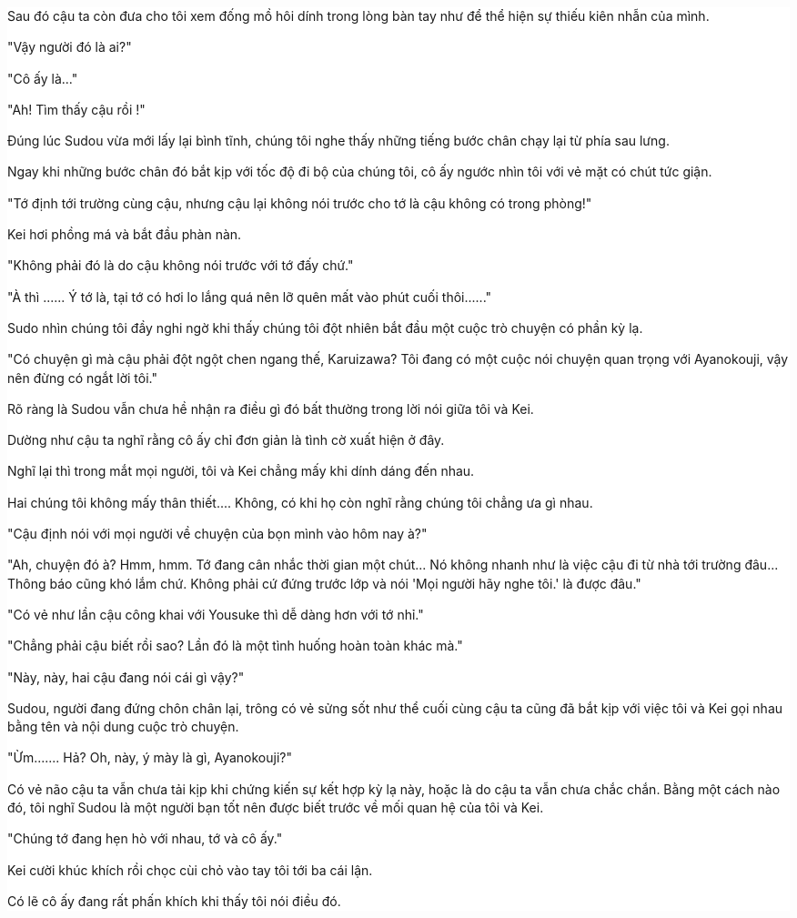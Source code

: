 Sau đó cậu ta còn đưa cho tôi xem đống mồ hôi dính trong lòng bàn tay như để thể hiện sự thiếu kiên nhẫn của mình.

\"Vậy người đó là ai?\"

\"Cô ấy là\...\"

\"Ah! Tìm thấy cậu rồi !\"

Đúng lúc Sudou vừa mới lấy lại bình tĩnh, chúng tôi nghe thấy những tiếng bước chân chạy lại từ phía sau lưng.

Ngay khi những bước chân đó bắt kịp với tốc độ đi bộ của chúng tôi, cô ấy ngước nhìn tôi với vẻ mặt có chút tức giận.

\"Tớ định tới trường cùng cậu, nhưng cậu lại không nói trước cho tớ là cậu không có trong phòng!\"

Kei hơi phồng má và bắt đầu phàn nàn.

\"Không phải đó là do cậu không nói trước với tớ đấy chứ.\"

\"À thì \...\... Ý tớ là, tại tớ có hơi lo lắng quá nên lỡ quên mất vào phút cuối thôi\...\...\"

Sudo nhìn chúng tôi đầy nghi ngờ khi thấy chúng tôi đột nhiên bắt đầu một cuộc trò chuyện có phần kỳ lạ.

\"Có chuyện gì mà cậu phải đột ngột chen ngang thế, Karuizawa? Tôi đang có một cuộc nói chuyện quan trọng với Ayanokouji, vậy nên đừng có ngắt lời tôi.\"

Rõ ràng là Sudou vẫn chưa hề nhận ra điều gì đó bất thường trong lời nói giữa tôi và Kei.

Dường như cậu ta nghĩ rằng cô ấy chỉ đơn giản là tình cờ xuất hiện ở đây.

Nghĩ lại thì trong mắt mọi người, tôi và Kei chẳng mấy khi dính dáng đến nhau.

Hai chúng tôi không mấy thân thiết.... Không, có khi họ còn nghĩ rằng chúng tôi chẳng ưa gì nhau.

\"Cậu định nói với mọi người về chuyện của bọn mình vào hôm nay à?\"

\"Ah, chuyện đó à? Hmm, hmm. Tớ đang cân nhắc thời gian một chút... Nó không nhanh như là việc cậu đi từ nhà tới trường đâu... Thông báo cũng khó lắm chứ. Không phải cứ đứng trước lớp và nói 'Mọi người hãy nghe tôi.' là được đâu."

\"Có vẻ như lần cậu công khai với Yousuke thì dễ dàng hơn với tớ nhỉ.\"

\"Chẳng phải cậu biết rồi sao? Lần đó là một tình huống hoàn toàn khác mà.\"

\"Này, này, hai cậu đang nói cái gì vậy?\"

Sudou, người đang đứng chôn chân lại, trông có vẻ sửng sốt như thể cuối cùng cậu ta cũng đã bắt kịp với việc tôi và Kei gọi nhau bằng tên và nội dung cuộc trò chuyện.

\"Ừm\...\.... Hả? Oh, này, ý mày là gì, Ayanokouji?\"

Có vẻ não cậu ta vẫn chưa tải kịp khi chứng kiến sự kết hợp kỳ lạ này, hoặc là do cậu ta vẫn chưa chắc chắn. Bằng một cách nào đó, tôi nghĩ Sudou là một người bạn tốt nên được biết trước về mối quan hệ của tôi và Kei.

\"Chúng tớ đang hẹn hò với nhau, tớ và cô ấy.\"

Kei cười khúc khích rồi chọc cùi chỏ vào tay tôi tới ba cái lận.

Có lẽ cô ấy đang rất phấn khích khi thấy tôi nói điều đó.

